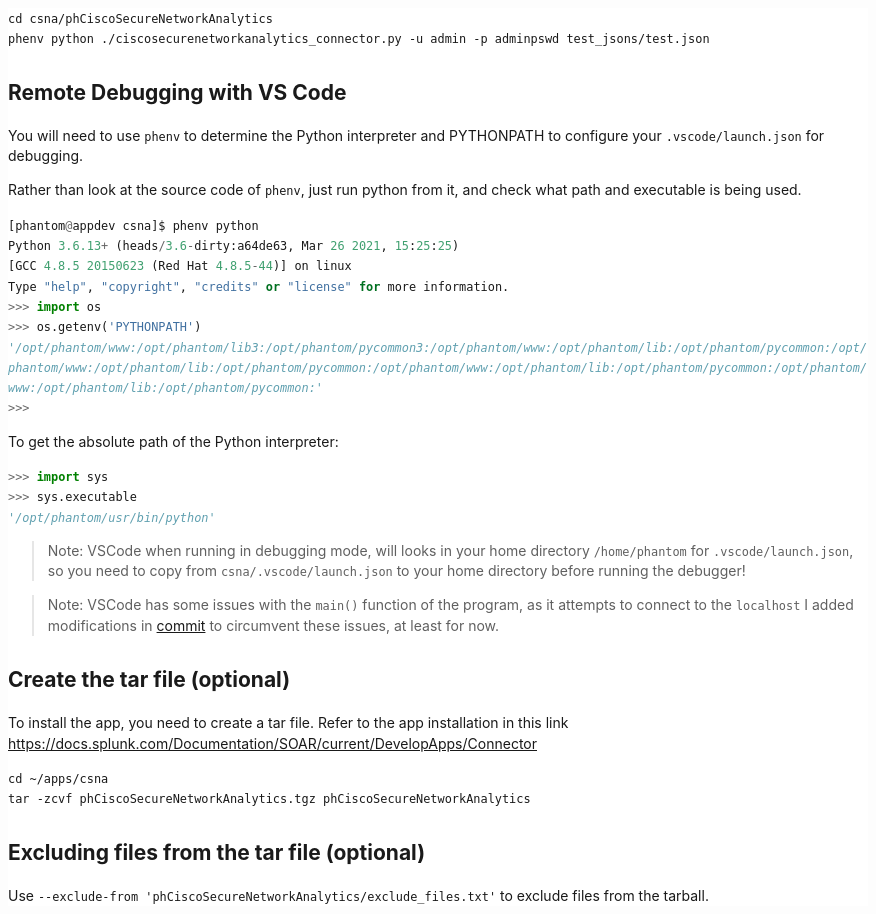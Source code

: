 ```shell
cd csna/phCiscoSecureNetworkAnalytics
phenv python ./ciscosecurenetworkanalytics_connector.py -u admin -p adminpswd test_jsons/test.json
```

Remote Debugging with VS Code
-----------------------------

You will need to use `phenv` to determine the Python interpreter and PYTHONPATH to configure your `.vscode/launch.json` for debugging.

Rather than look at the source code of `phenv`, just run python from it, and check what path and executable is being used. 

```python
[phantom@appdev csna]$ phenv python
Python 3.6.13+ (heads/3.6-dirty:a64de63, Mar 26 2021, 15:25:25) 
[GCC 4.8.5 20150623 (Red Hat 4.8.5-44)] on linux
Type "help", "copyright", "credits" or "license" for more information.
>>> import os
>>> os.getenv('PYTHONPATH')
'/opt/phantom/www:/opt/phantom/lib3:/opt/phantom/pycommon3:/opt/phantom/www:/opt/phantom/lib:/opt/phantom/pycommon:/opt/phantom/www:/opt/phantom/lib:/opt/phantom/pycommon:/opt/phantom/www:/opt/phantom/lib:/opt/phantom/pycommon:/opt/phantom/www:/opt/phantom/lib:/opt/phantom/pycommon:'
>>> 
```

To get the absolute path of the Python interpreter:

```python
>>> import sys
>>> sys.executable
'/opt/phantom/usr/bin/python'
```

>Note: VSCode when running in debugging mode, will looks in your home directory `/home/phantom` for `.vscode/launch.json`, so you need to copy from `csna/.vscode/launch.json` to your home directory before running the debugger!

>Note: VSCode has some issues with the `main()` function of the program, as it attempts to connect to the `localhost` I added modifications in [commit](https://github.com/joelwking/csna/commit/a6107055eaf740a3e3022a63d9889240ec7857a5) to circumvent these issues, at least for now.

Create the tar file (optional)
------------------------------
To install the app, you need to create a tar file. Refer to the app installation in this link  https://docs.splunk.com/Documentation/SOAR/current/DevelopApps/Connector
```
cd ~/apps/csna
tar -zcvf phCiscoSecureNetworkAnalytics.tgz phCiscoSecureNetworkAnalytics
```

Excluding files from the tar file (optional)
--------------------------------------------
Use `--exclude-from 'phCiscoSecureNetworkAnalytics/exclude_files.txt'` to exclude files from the tarball.
